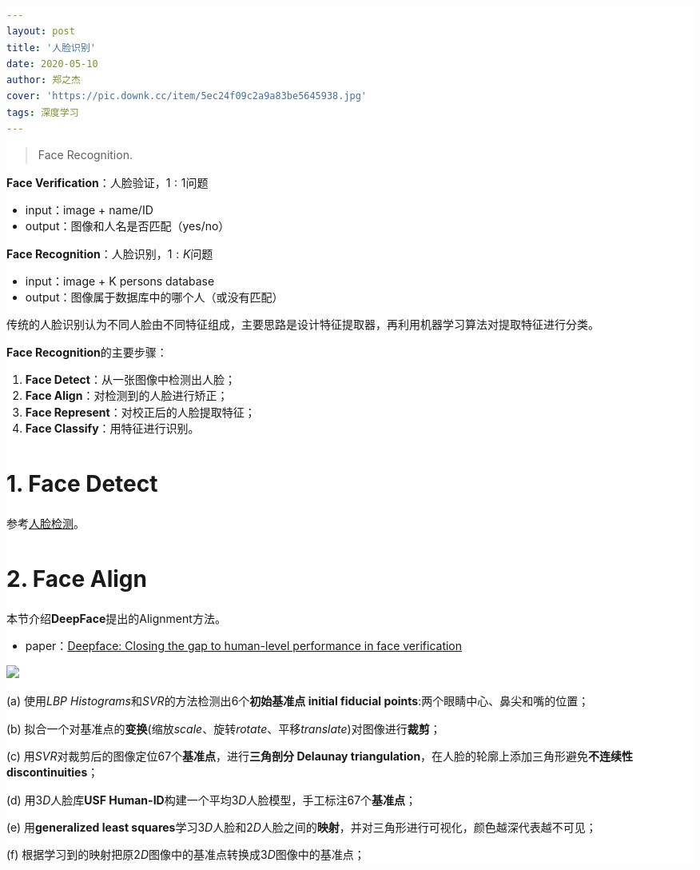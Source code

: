 ```yaml
---
layout: post
title: '人脸识别'
date: 2020-05-10
author: 郑之杰
cover: 'https://pic.downk.cc/item/5ec24f09c2a9a83be5645938.jpg'
tags: 深度学习
---
```


> Face Recognition.

**Face Verification**：人脸验证，$1:1$问题
- input：image + name/ID
- output：图像和人名是否匹配（yes/no）

**Face Recognition**：人脸识别，$1:K$问题
- input：image + K persons database
- output：图像属于数据库中的哪个人（或没有匹配）

传统的人脸识别认为不同人脸由不同特征组成，主要思路是设计特征提取器，再利用机器学习算法对提取特征进行分类。

**Face Recognition**的主要步骤：
1. **Face Detect**：从一张图像中检测出人脸；
2. **Face Align**：对检测到的人脸进行矫正；
3. **Face Represent**：对校正后的人脸提取特征；
4. **Face Classify**：用特征进行识别。

# 1. Face Detect
参考[人脸检测](https://0809zheng.github.io/2020/05/09/face-detection.html)。

# 2. Face Align
本节介绍**DeepFace**提出的Alignment方法。

- paper：[Deepface: Closing the gap to human-level performance in face verification](https://www.researchgate.net/publication/263564119_DeepFace_Closing_the_Gap_to_Human-Level_Performance_in_Face_Verification)

![](https://pic.downk.cc/item/5eb133bec2a9a83be5c702e9.jpg)

(a) 使用$LBP$ $Histograms$和$SVR$的方法检测出$6$个**初始基准点 initial fiducial points**:两个眼睛中心、鼻尖和嘴的位置；

(b) 拟合一个对基准点的**变换**(缩放$scale$、旋转$rotate$、平移$translate$)对图像进行**裁剪**；

(c) 用$SVR$对裁剪后的图像定位$67$个**基准点**，进行**三角剖分 Delaunay triangulation**，在人脸的轮廓上添加三角形避免**不连续性 discontinuities**；

(d) 用$3D$人脸库**USF Human-ID**构建一个平均$3D$人脸模型，手工标注$67$个**基准点**；

(e) 用**generalized least squares**学习$3D$人脸和$2D$人脸之间的**映射**，并对三角形进行可视化，颜色越深代表越不可见；

(f) 根据学习到的映射把原$2D$图像中的基准点转换成$3D$图像中的基准点；
